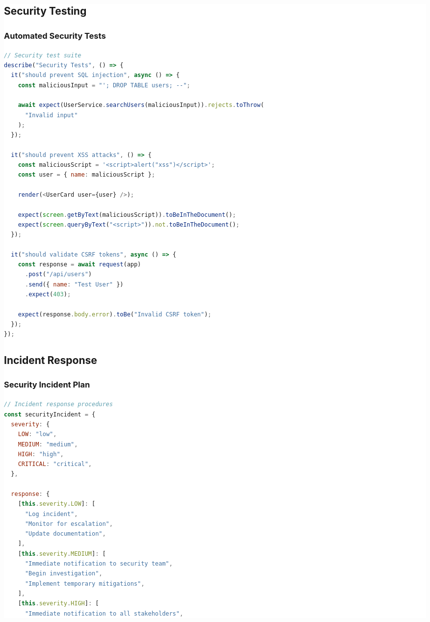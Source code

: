 ## Security Testing

### Automated Security Tests

```javascript
// Security test suite
describe("Security Tests", () => {
  it("should prevent SQL injection", async () => {
    const maliciousInput = "'; DROP TABLE users; --";

    await expect(UserService.searchUsers(maliciousInput)).rejects.toThrow(
      "Invalid input"
    );
  });

  it("should prevent XSS attacks", () => {
    const maliciousScript = '<script>alert("xss")</script>';
    const user = { name: maliciousScript };

    render(<UserCard user={user} />);

    expect(screen.getByText(maliciousScript)).toBeInTheDocument();
    expect(screen.queryByText("<script>")).not.toBeInTheDocument();
  });

  it("should validate CSRF tokens", async () => {
    const response = await request(app)
      .post("/api/users")
      .send({ name: "Test User" })
      .expect(403);

    expect(response.body.error).toBe("Invalid CSRF token");
  });
});
```

## Incident Response

### Security Incident Plan

```javascript
// Incident response procedures
const securityIncident = {
  severity: {
    LOW: "low",
    MEDIUM: "medium",
    HIGH: "high",
    CRITICAL: "critical",
  },

  response: {
    [this.severity.LOW]: [
      "Log incident",
      "Monitor for escalation",
      "Update documentation",
    ],
    [this.severity.MEDIUM]: [
      "Immediate notification to security team",
      "Begin investigation",
      "Implement temporary mitigations",
    ],
    [this.severity.HIGH]: [
      "Immediate notification to all stakeholders",
```